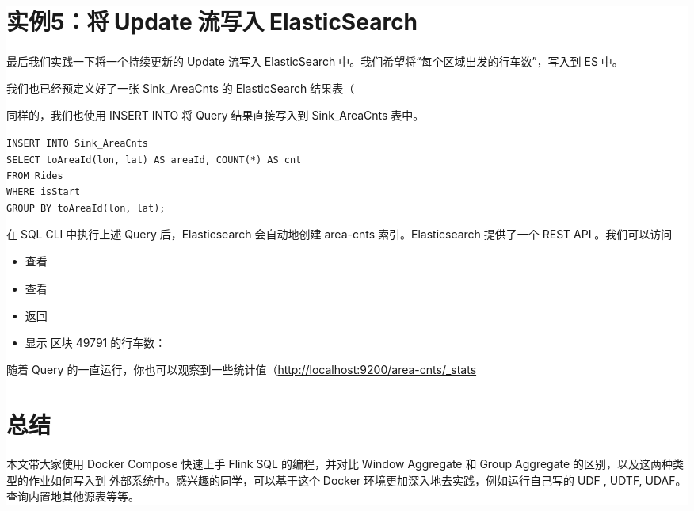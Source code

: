 # 实例5：将 Update 流写入 ElasticSearch

最后我们实践一下将一个持续更新的 Update 流写入 ElasticSearch 中。我们希望将“每个区域出发的行车数”，写入到 ES 中。

我们也已经预定义好了一张 Sink_AreaCnts 的 ElasticSearch 结果表（

同样的，我们也使用 INSERT INTO 将 Query 结果直接写入到 Sink_AreaCnts 表中。

```shell
INSERT INTO Sink_AreaCnts 
SELECT toAreaId(lon, lat) AS areaId, COUNT(*) AS cnt 
FROM Rides 
WHERE isStart
GROUP BY toAreaId(lon, lat);
```

在 SQL CLI 中执行上述 Query 后，Elasticsearch 会自动地创建 area-cnts 索引。Elasticsearch 提供了一个 REST API 。我们可以访问

- 查看

- 查看

- 返回

- 显示 区块 49791 的行车数：

随着 Query 的一直运行，你也可以观察到一些统计值（[http://localhost:9200/area-cnts/_stats](http://localhost:9200/area-cnts/_stats)

# 总结

本文带大家使用 Docker Compose 快速上手 Flink SQL 的编程，并对比 Window Aggregate 和 Group Aggregate 的区别，以及这两种类型的作业如何写入到 外部系统中。感兴趣的同学，可以基于这个 Docker 环境更加深入地去实践，例如运行自己写的 UDF , UDTF, UDAF。查询内置地其他源表等等。